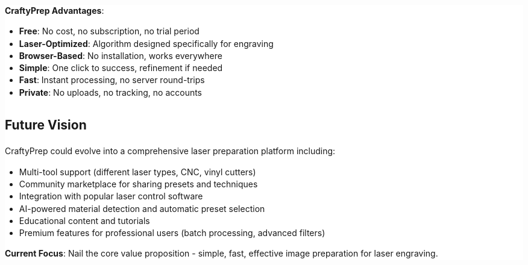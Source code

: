 **CraftyPrep Advantages**:
- **Free**: No cost, no subscription, no trial period
- **Laser-Optimized**: Algorithm designed specifically for engraving
- **Browser-Based**: No installation, works everywhere
- **Simple**: One click to success, refinement if needed
- **Fast**: Instant processing, no server round-trips
- **Private**: No uploads, no tracking, no accounts

## Future Vision

CraftyPrep could evolve into a comprehensive laser preparation platform including:
- Multi-tool support (different laser types, CNC, vinyl cutters)
- Community marketplace for sharing presets and techniques
- Integration with popular laser control software
- AI-powered material detection and automatic preset selection
- Educational content and tutorials
- Premium features for professional users (batch processing, advanced filters)

**Current Focus**: Nail the core value proposition - simple, fast, effective image preparation for laser engraving.
